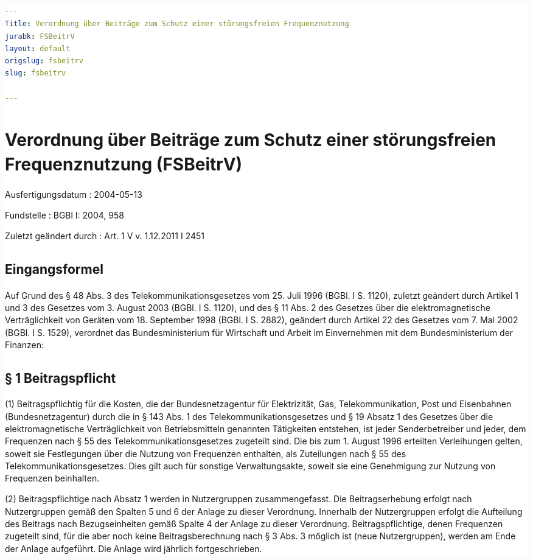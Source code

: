```yaml
---
Title: Verordnung über Beiträge zum Schutz einer störungsfreien Frequenznutzung
jurabk: FSBeitrV
layout: default
origslug: fsbeitrv
slug: fsbeitrv

---
```


# Verordnung über Beiträge zum Schutz einer störungsfreien Frequenznutzung (FSBeitrV)

Ausfertigungsdatum
:   2004-05-13

Fundstelle
:   BGBl I: 2004, 958

Zuletzt geändert durch
:   Art. 1 V v. 1.12.2011 I 2451


## Eingangsformel

Auf Grund des § 48 Abs. 3 des Telekommunikationsgesetzes vom 25. Juli
1996 (BGBl. I S. 1120), zuletzt geändert durch Artikel 1 und 3 des
Gesetzes vom 3. August 2003 (BGBl. I S. 1120), und des § 11 Abs. 2 des
Gesetzes über die elektromagnetische Verträglichkeit von Geräten vom
18\. September 1998 (BGBl. I S. 2882), geändert durch Artikel 22 des
Gesetzes vom 7. Mai 2002 (BGBl. I S. 1529), verordnet das
Bundesministerium für Wirtschaft und Arbeit im Einvernehmen mit dem
Bundesministerium der Finanzen:


## § 1 Beitragspflicht

(1) Beitragspflichtig für die Kosten, die der Bundesnetzagentur für
Elektrizität, Gas, Telekommunikation, Post und Eisenbahnen
(Bundesnetzagentur) durch die in § 143 Abs. 1 des
Telekommunikationsgesetzes und § 19 Absatz 1 des Gesetzes über die
elektromagnetische Verträglichkeit von Betriebsmitteln genannten
Tätigkeiten entstehen, ist jeder Senderbetreiber und jeder, dem
Frequenzen nach § 55 des Telekommunikationsgesetzes zugeteilt sind.
Die bis zum 1. August 1996 erteilten Verleihungen gelten, soweit sie
Festlegungen über die Nutzung von Frequenzen enthalten, als
Zuteilungen nach § 55 des Telekommunikationsgesetzes. Dies gilt auch
für sonstige Verwaltungsakte, soweit sie eine Genehmigung zur Nutzung
von Frequenzen beinhalten.

(2) Beitragspflichtige nach Absatz 1 werden in Nutzergruppen
zusammengefasst. Die Beitragserhebung erfolgt nach Nutzergruppen gemäß
den Spalten 5 und 6 der Anlage zu dieser Verordnung. Innerhalb der
Nutzergruppen erfolgt die Aufteilung des Beitrags nach Bezugseinheiten
gemäß Spalte 4 der Anlage zu dieser Verordnung. Beitragspflichtige,
denen Frequenzen zugeteilt sind, für die aber noch keine
Beitragsberechnung nach § 3 Abs. 3 möglich ist (neue Nutzergruppen),
werden am Ende der Anlage aufgeführt. Die Anlage wird jährlich
fortgeschrieben.
